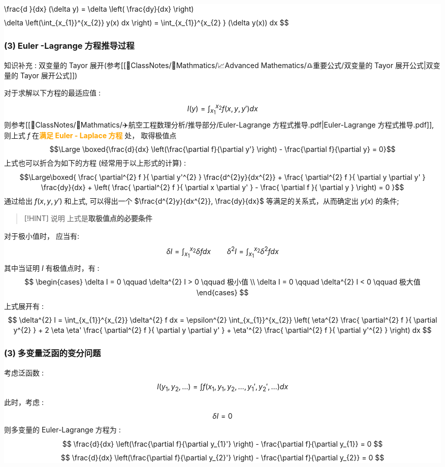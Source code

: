 \frac{d }{dx} (\delta y) = \delta \left( \frac{dy}{dx}   \right)   
$$
$$
\delta \left(\int_{x_{1}}^{x_{2}}  y(x) dx \right) = \int_{x_{1}}^{x_{2} }    (\delta y(x)) dx 
$$

### (3) Euler -Lagrange 方程推导过程
知识补充 : 双变量的 Tayor 展开(参考[[📘ClassNotes/📐Mathmatics/📈Advanced Mathematics/♎重要公式/双变量的 Tayor 展开公式|双变量的 Tayor 展开公式]]) 

对于求解以下方程的最适应值 :  
$$
I(y) =  \int_{x_{1}}^{x_{2}} f (x, y,y')  dx 
$$
则参考[[📘ClassNotes/📐Mathmatics/✈️航空工程数理分析/推导部分/Euler-Lagrange 方程式推导.pdf|Euler-Lagrange 方程式推导.pdf]],  则上式 $f$ 在<b><mark style='background: transparent; color: orange'>满足 Euler - Laplace 方程</mark></b> 处， 取得极值点 
$$\Large \boxed{\frac{d}{dx} \left(\frac{\partial f}{\partial y'} \right) - \frac{\partial f}{\partial  y} = 0}$$
上式也可以折合为如下的方程 (经常用于以上形式的计算)  : 
$$\Large\boxed{ \frac{ \partial^{2} f }{ \partial y'^{2} } \frac{d^{2}y}{dx^{2}}  +  \frac{ \partial^{2} f }{ \partial y \partial y' }   \frac{dy}{dx}  + \left( \frac{ \partial^{2} f }{ \partial x \partial y' }  -  \frac{ \partial f }{ \partial y }  \right) = 0  }$$
通过给出 $f(x,y, y')$ 和上式,  可以得出一个 $\frac{d^{2}y}{dx^{2}},  \frac{dy}{dx}$ 等满足的关系式，从而确定出 $y(x)$ 的条件; 

> [!HINT] 说明
> 上式是**取极值点的必要条件** 

对于极小值时， 应当有: 
$$
\delta I =  \int_{x_{1}}^{x_{2}}  \delta  f dx \qquad  \delta^{2} I = \int_{x_{1}}^{x_{2}}  \delta^{2}f dx 
$$
其中当证明 $I$ 有极值点时，有 : 
$$
\begin{cases}
\delta I  = 0 \qquad  \delta^{2} I >  0 \qquad  极小值  \\
\delta I  = 0  \qquad  \delta^{2} I < 0 \qquad  极大值
\end{cases} 
$$
上式展开有 : 
$$
\delta^{2}  I =  \int_{x_{1}}^{x_{2}}  \delta^{2} f dx  = \epsilon^{2} \int_{x_{1}}^{x_{2}}  \left( \eta^{2} \frac{ \partial^{2} f }{ \partial y^{2} }   + 2 \eta \eta'  \frac{ \partial^{2} f }{ \partial y \partial y' }  +  \eta'^{2} \frac{ \partial^{2} f }{ \partial y'^{2} }   \right)  dx
$$
### (3) 多变量泛函的变分问题  
考虑泛函数 : 
$$
I(y_{1} , y_{2}, \dots   ) = \int f(x_{1}, y_{1},y_{2}, \dots ,  y_{1}', y_{2}', \dots  )dx 
$$
此时，考虑 : 
$$
\delta I = 0 
$$
则多变量的 Euler-Lagrange 方程为 : 
$$
\frac{d}{dx} \left(\frac{\partial f}{\partial y_{1}'} \right) - \frac{\partial f}{\partial  y_{1}} = 0
$$
$$
\frac{d}{dx} \left(\frac{\partial f}{\partial y_{2}'} \right) - \frac{\partial f}{\partial  y_{2}} = 0
$$